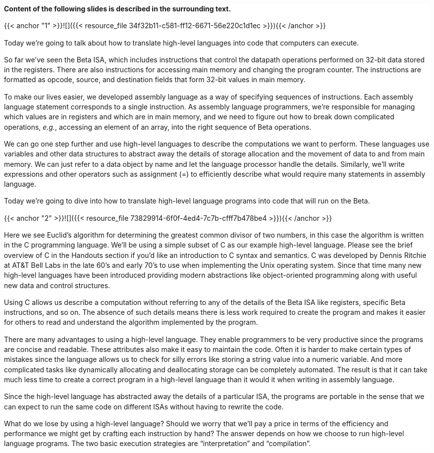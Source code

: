 **Content of the following slides is described in the surrounding text.**

{{< anchor "1" >}}![]({{< resource_file 34f32b11-c581-ff12-6671-56e220c1d1ec >}}){{< /anchor >}}

Today we’re going to talk about how to translate high-level languages into code that computers can execute.

So far we’ve seen the Beta ISA, which includes instructions that control the datapath operations performed on 32-bit data stored in the registers. There are also instructions for accessing main memory and changing the program counter. The instructions are formatted as opcode, source, and destination fields that form 32-bit values in main memory.

To make our lives easier, we developed assembly language as a way of specifying sequences of instructions. Each assembly language statement corresponds to a single instruction. As assembly language programmers, we’re responsible for managing which values are in registers and which are in main memory, and we need to figure out how to break down complicated operations, _e.g._, accessing an element of an array, into the right sequence of Beta operations.

We can go one step further and use high-level languages to describe the computations we want to perform. These languages use variables and other data structures to abstract away the details of storage allocation and the movement of data to and from main memory. We can just refer to a data object by name and let the language processor handle the details. Similarly, we’ll write expressions and other operators such as assignment (=) to efficiently describe what would require many statements in assembly language.

Today we’re going to dive into how to translate high-level language programs into code that will run on the Beta.

{{< anchor "2" >}}![]({{< resource_file 73829914-6f0f-4ed4-7c7b-cfff7b478be4 >}}){{< /anchor >}}

Here we see Euclid’s algorithm for determining the greatest common divisor of two numbers, in this case the algorithm is written in the C programming language. We’ll be using a simple subset of C as our example high-level language. Please see the brief overview of C in the Handouts section if you’d like an introduction to C syntax and semantics. C was developed by Dennis Ritchie at AT&T Bell Labs in the late 60’s and early 70’s to use when implementing the Unix operating system. Since that time many new high-level languages have been introduced providing modern abstractions like object-oriented programming along with useful new data and control structures.

Using C allows us describe a computation without referring to any of the details of the Beta ISA like registers, specific Beta instructions, and so on. The absence of such details means there is less work required to create the program and makes it easier for others to read and understand the algorithm implemented by the program.

There are many advantages to using a high-level language. They enable programmers to be very productive since the programs are concise and readable. These attributes also make it easy to maintain the code. Often it is harder to make certain types of mistakes since the language allows us to check for silly errors like storing a string value into a numeric variable. And more complicated tasks like dynamically allocating and deallocating storage can be completely automated. The result is that it can take much less time to create a correct program in a high-level language than it would it when writing in assembly language.

Since the high-level language has abstracted away the details of a particular ISA, the programs are portable in the sense that we can expect to run the same code on different ISAs without having to rewrite the code.

What do we lose by using a high-level language? Should we worry that we’ll pay a price in terms of the efficiency and performance we might get by crafting each instruction by hand? The answer depends on how we choose to run high-level language programs. The two basic execution strategies are “interpretation” and “compilation”.
